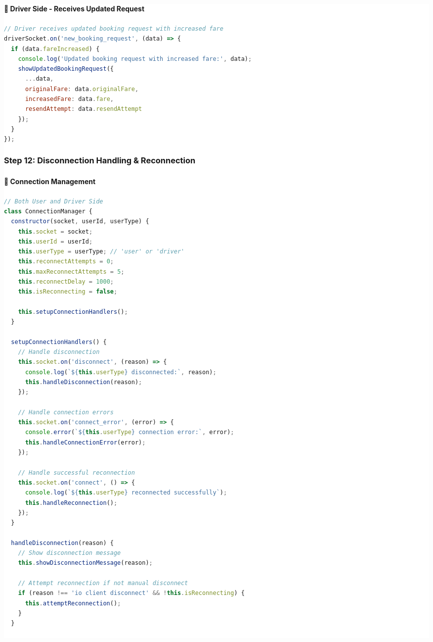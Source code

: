 #### 🚗 **Driver Side - Receives Updated Request**
```javascript
// Driver receives updated booking request with increased fare
driverSocket.on('new_booking_request', (data) => {
  if (data.fareIncreased) {
    console.log('Updated booking request with increased fare:', data);
    showUpdatedBookingRequest({
      ...data,
      originalFare: data.originalFare,
      increasedFare: data.fare,
      resendAttempt: data.resendAttempt
    });
  }
});
```

### Step 12: Disconnection Handling & Reconnection

#### 🔌 **Connection Management**
```javascript
// Both User and Driver Side
class ConnectionManager {
  constructor(socket, userId, userType) {
    this.socket = socket;
    this.userId = userId;
    this.userType = userType; // 'user' or 'driver'
    this.reconnectAttempts = 0;
    this.maxReconnectAttempts = 5;
    this.reconnectDelay = 1000;
    this.isReconnecting = false;
    
    this.setupConnectionHandlers();
  }
  
  setupConnectionHandlers() {
    // Handle disconnection
    this.socket.on('disconnect', (reason) => {
      console.log(`${this.userType} disconnected:`, reason);
      this.handleDisconnection(reason);
    });
    
    // Handle connection errors
    this.socket.on('connect_error', (error) => {
      console.error(`${this.userType} connection error:`, error);
      this.handleConnectionError(error);
    });
    
    // Handle successful reconnection
    this.socket.on('connect', () => {
      console.log(`${this.userType} reconnected successfully`);
      this.handleReconnection();
    });
  }
  
  handleDisconnection(reason) {
    // Show disconnection message
    this.showDisconnectionMessage(reason);
    
    // Attempt reconnection if not manual disconnect
    if (reason !== 'io client disconnect' && !this.isReconnecting) {
      this.attemptReconnection();
    }
  }
  
```